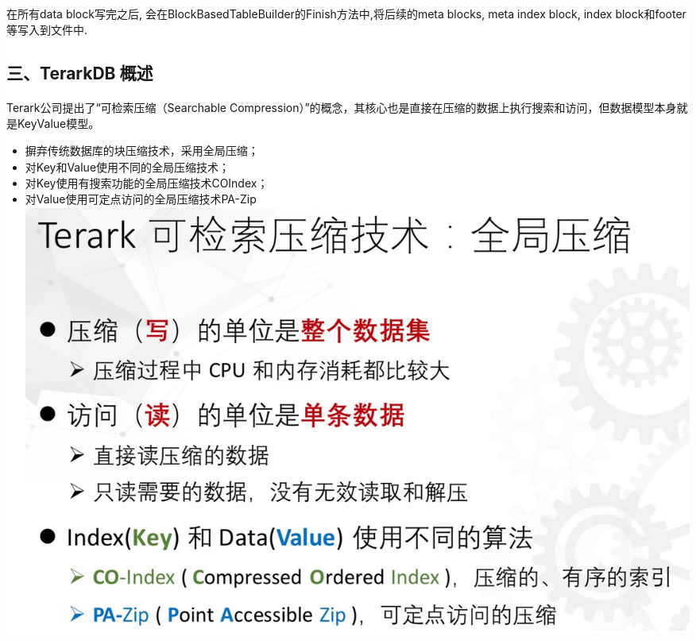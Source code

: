在所有data block写完之后, 会在BlockBasedTableBuilder的Finish方法中,将后续的meta blocks, meta index block, index block和footer等写入到文件中.

## 三、TerarkDB 概述

Terark公司提出了“可检索压缩（Searchable Compression）”的概念，其核心也是直接在压缩的数据上执行搜索和访问，但数据模型本身就是KeyValue模型。

*   摒弃传统数据库的块压缩技术，采用全局压缩；
*   对Key和Value使用不同的全局压缩技术；
*   对Key使用有搜索功能的全局压缩技术COIndex；
*   对Value使用可定点访问的全局压缩技术PA-Zip  
    ![](assets/1599809496-4f8f578093fb39fdc229f2cd8e956b5a.jpg)